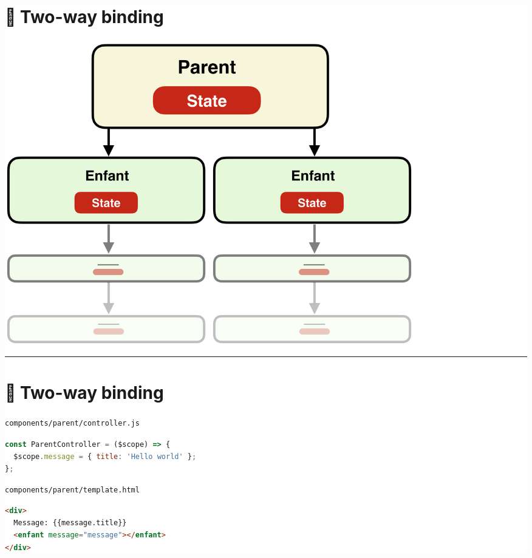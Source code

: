 
# 🔗 Two-way binding

<img src="./images/two-way-binding.png" height="500" />

---

# 🔗 Two-way binding

<code class="filename">components/parent/controller.js</code>
```js
const ParentController = ($scope) => {
  $scope.message = { title: 'Hello world' };
};
```

<code class="filename">components/parent/template.html</code>
```html
<div>
  Message: {{message.title}}
  <enfant message="message"></enfant>
</div>
```

